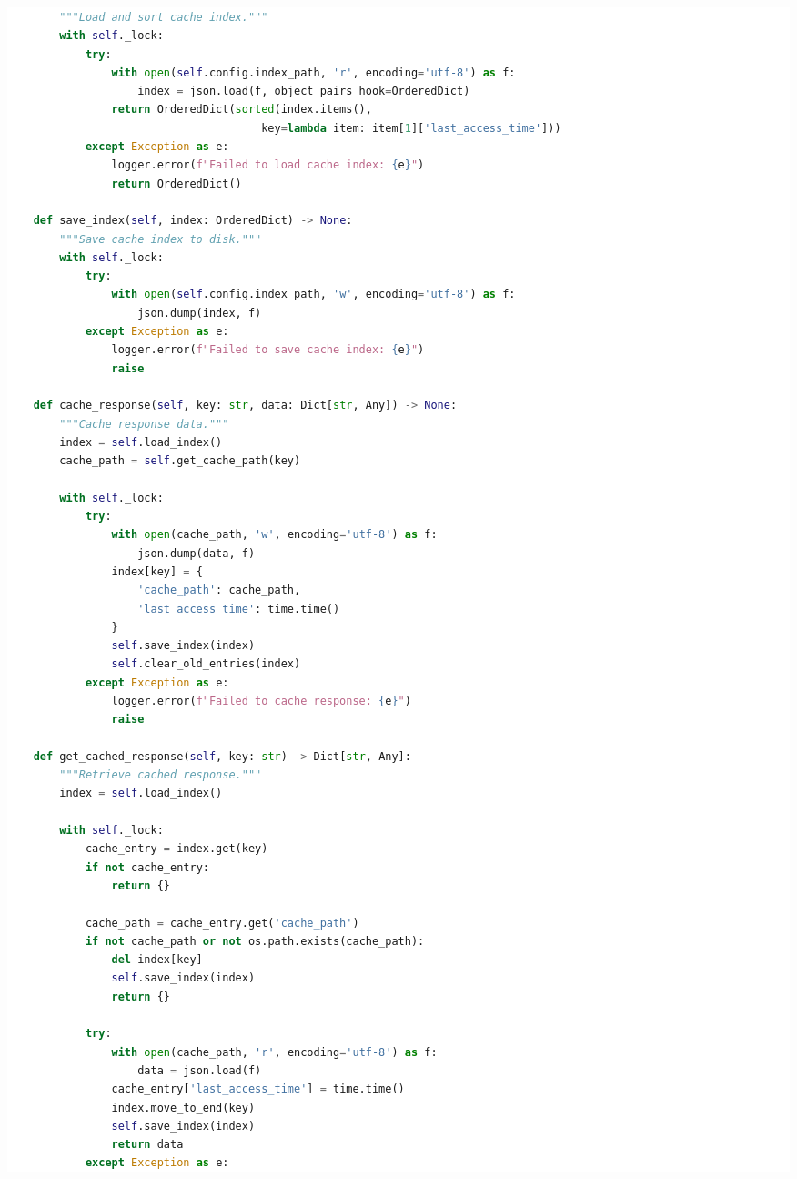 ```python
        """Load and sort cache index."""
        with self._lock:
            try:
                with open(self.config.index_path, 'r', encoding='utf-8') as f:
                    index = json.load(f, object_pairs_hook=OrderedDict)
                return OrderedDict(sorted(index.items(), 
                                       key=lambda item: item[1]['last_access_time']))
            except Exception as e:
                logger.error(f"Failed to load cache index: {e}")
                return OrderedDict()

    def save_index(self, index: OrderedDict) -> None:
        """Save cache index to disk."""
        with self._lock:
            try:
                with open(self.config.index_path, 'w', encoding='utf-8') as f:
                    json.dump(index, f)
            except Exception as e:
                logger.error(f"Failed to save cache index: {e}")
                raise

    def cache_response(self, key: str, data: Dict[str, Any]) -> None:
        """Cache response data."""
        index = self.load_index()
        cache_path = self.get_cache_path(key)
        
        with self._lock:
            try:
                with open(cache_path, 'w', encoding='utf-8') as f:
                    json.dump(data, f)
                index[key] = {
                    'cache_path': cache_path,
                    'last_access_time': time.time()
                }
                self.save_index(index)
                self.clear_old_entries(index)
            except Exception as e:
                logger.error(f"Failed to cache response: {e}")
                raise

    def get_cached_response(self, key: str) -> Dict[str, Any]:
        """Retrieve cached response."""
        index = self.load_index()
        
        with self._lock:
            cache_entry = index.get(key)
            if not cache_entry:
                return {}

            cache_path = cache_entry.get('cache_path')
            if not cache_path or not os.path.exists(cache_path):
                del index[key]
                self.save_index(index)
                return {}

            try:
                with open(cache_path, 'r', encoding='utf-8') as f:
                    data = json.load(f)
                cache_entry['last_access_time'] = time.time()
                index.move_to_end(key)
                self.save_index(index)
                return data
            except Exception as e:
```